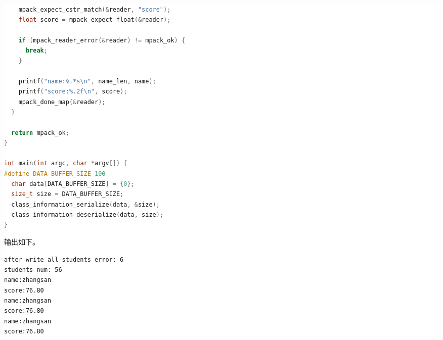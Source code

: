 ```c
    mpack_expect_cstr_match(&reader, "score");
    float score = mpack_expect_float(&reader);

    if (mpack_reader_error(&reader) != mpack_ok) {
      break;
    }

    printf("name:%.*s\n", name_len, name);
    printf("score:%.2f\n", score);
    mpack_done_map(&reader);
  }

  return mpack_ok;
}

int main(int argc, char *argv[]) {
#define DATA_BUFFER_SIZE 100
  char data[DATA_BUFFER_SIZE] = {0};
  size_t size = DATA_BUFFER_SIZE;
  class_information_serialize(data, &size);
  class_information_deserialize(data, size);
}
```

输出如下。

```shell
after write all students error: 6
students num: 56
name:zhangsan
score:76.80
name:zhangsan
score:76.80
name:zhangsan
score:76.80
```



